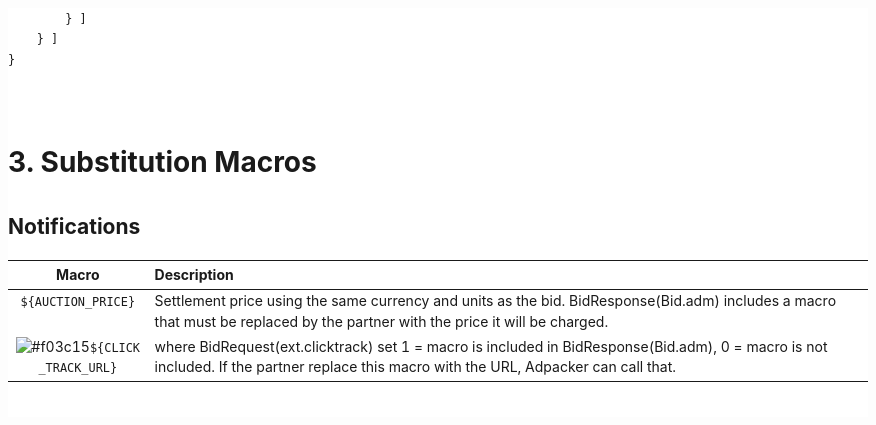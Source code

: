 			} ] 
		} ] 
	}
<br>

# 3. Substitution Macros

## Notifications
Macro | Description
:---: | :---
`${AUCTION_PRICE}` | Settlement price using the same currency and units as the bid. BidResponse(Bid.adm) includes a macro that must be replaced by the partner with the price it will be charged.
![#f03c15](https://placehold.it/15/f03c15/000000?text=+)`${CLICK_TRACK_URL}` | where BidRequest(ext.clicktrack) set 1 = macro is included in BidResponse(Bid.adm), 0 = macro is not included. If the partner replace this macro with the URL, Adpacker can call that.
<br>


